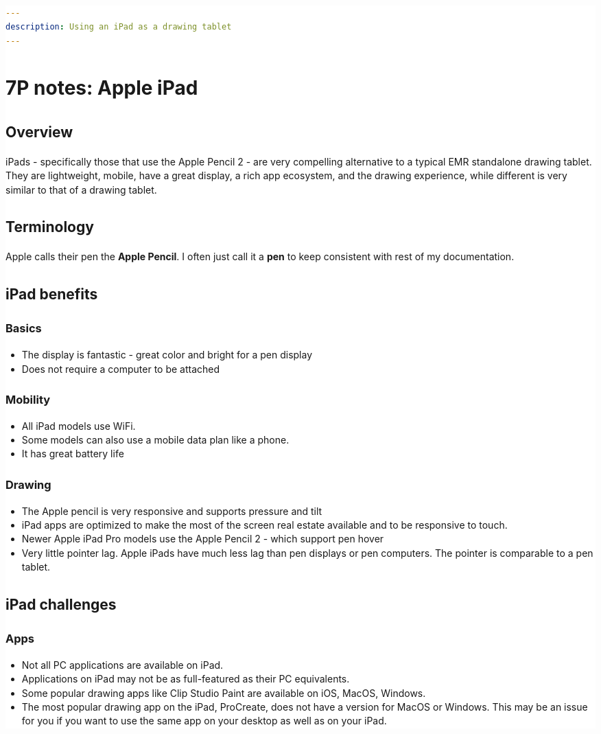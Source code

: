 ```yaml
---
description: Using an iPad as a drawing tablet
---
```


# 7P notes: Apple iPad

## Overview

iPads - specifically those that use the Apple Pencil 2 - are very compelling alternative to a typical EMR standalone drawing tablet. They are lightweight, mobile, have a great display, a rich app ecosystem, and the drawing experience, while different is very similar to that of a drawing tablet.

## Terminology

Apple calls their pen the **Apple Pencil**. I often just call it a **pen** to keep consistent with rest of my documentation.

## iPad benefits

### Basics

* The display is fantastic - great color and bright for a pen display
* Does not require a computer to be attached

### Mobility

* All iPad models use WiFi.&#x20;
* Some models can also use a mobile data plan like a phone.&#x20;
* It has great battery life

### Drawing

* The Apple pencil is very responsive and supports pressure and tilt
* iPad apps are optimized to make the most of the screen real estate available and to be responsive to touch. &#x20;
* Newer Apple iPad Pro models use the Apple Pencil 2 - which support pen hover
* Very little pointer lag. Apple iPads have much less lag than pen displays or pen computers. The pointer is comparable to a pen tablet.

## &#x20;iPad challenges

### Apps

* Not all PC applications are available on iPad.&#x20;
* Applications on iPad may not be as full-featured as their PC equivalents.
* Some popular drawing apps like Clip Studio Paint are available on iOS, MacOS, Windows.&#x20;
* The most popular drawing app on the iPad, ProCreate, does not have a version for MacOS or Windows. This may be an issue for you if you want to use the same app on your desktop as well as on your iPad.&#x20;
